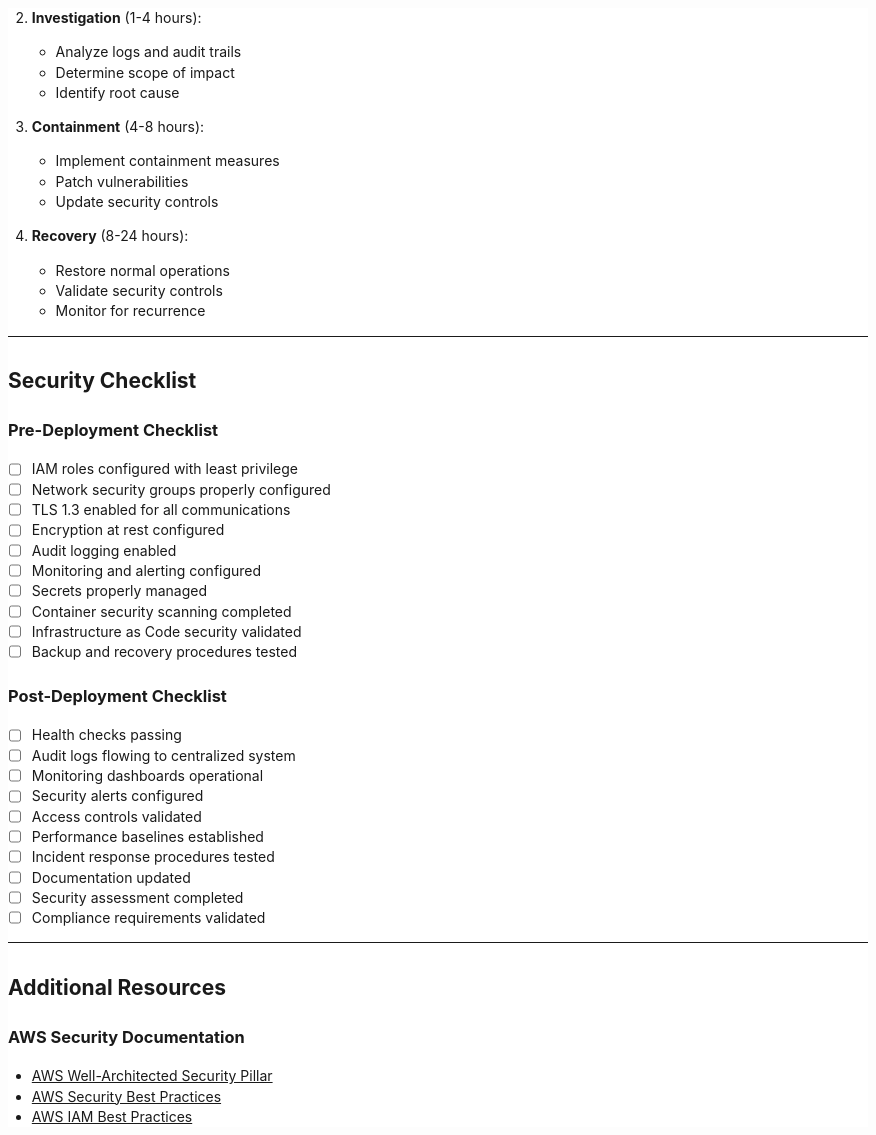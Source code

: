 2. **Investigation** (1-4 hours):
   - Analyze logs and audit trails
   - Determine scope of impact
   - Identify root cause

3. **Containment** (4-8 hours):
   - Implement containment measures
   - Patch vulnerabilities
   - Update security controls

4. **Recovery** (8-24 hours):
   - Restore normal operations
   - Validate security controls
   - Monitor for recurrence

---

## Security Checklist

### Pre-Deployment Checklist

- [ ] IAM roles configured with least privilege
- [ ] Network security groups properly configured
- [ ] TLS 1.3 enabled for all communications
- [ ] Encryption at rest configured
- [ ] Audit logging enabled
- [ ] Monitoring and alerting configured
- [ ] Secrets properly managed
- [ ] Container security scanning completed
- [ ] Infrastructure as Code security validated
- [ ] Backup and recovery procedures tested

### Post-Deployment Checklist

- [ ] Health checks passing
- [ ] Audit logs flowing to centralized system
- [ ] Monitoring dashboards operational
- [ ] Security alerts configured
- [ ] Access controls validated
- [ ] Performance baselines established
- [ ] Incident response procedures tested
- [ ] Documentation updated
- [ ] Security assessment completed
- [ ] Compliance requirements validated

---

## Additional Resources

### AWS Security Documentation

- [AWS Well-Architected Security Pillar](https://docs.aws.amazon.com/wellarchitected/latest/security-pillar/)
- [AWS Security Best Practices](https://aws.amazon.com/architecture/security-identity-compliance/)
- [AWS IAM Best Practices](https://docs.aws.amazon.com/IAM/latest/UserGuide/best-practices.html)

